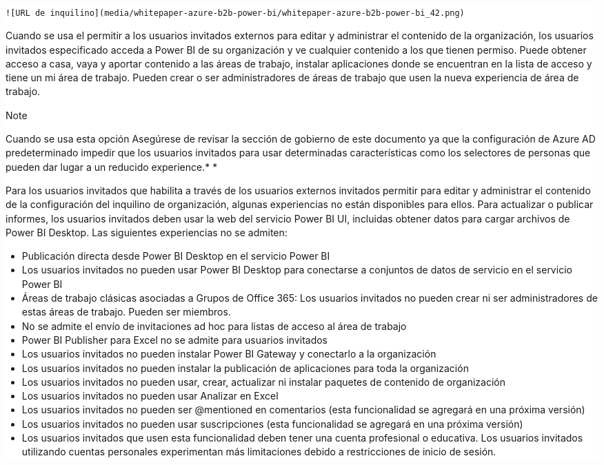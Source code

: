     ![URL de inquilino](media/whitepaper-azure-b2b-power-bi/whitepaper-azure-b2b-power-bi_42.png)

Cuando se usa el permitir a los usuarios invitados externos para editar y administrar el contenido de la organización, los usuarios invitados especificado acceda a Power BI de su organización y ve cualquier contenido a los que tienen permiso. Puede obtener acceso a casa, vaya y aportar contenido a las áreas de trabajo, instalar aplicaciones donde se encuentran en la lista de acceso y tiene un mi área de trabajo. Pueden crear o ser administradores de áreas de trabajo que usen la nueva experiencia de área de trabajo.

> [!NOTE]
> Cuando se usa esta opción Asegúrese de revisar la sección de gobierno de este documento ya que la configuración de Azure AD predeterminado impedir que los usuarios invitados para usar determinadas características como los selectores de personas que pueden dar lugar a un reducido experience.* *

Para los usuarios invitados que habilita a través de los usuarios externos invitados permitir para editar y administrar el contenido de la configuración del inquilino de organización, algunas experiencias no están disponibles para ellos. Para actualizar o publicar informes, los usuarios invitados deben usar la web del servicio Power BI UI, incluidas obtener datos para cargar archivos de Power BI Desktop. Las siguientes experiencias no se admiten:

- Publicación directa desde Power BI Desktop en el servicio Power BI
- Los usuarios invitados no pueden usar Power BI Desktop para conectarse a conjuntos de datos de servicio en el servicio Power BI
- Áreas de trabajo clásicas asociadas a Grupos de Office 365: Los usuarios invitados no pueden crear ni ser administradores de estas áreas de trabajo. Pueden ser miembros.
- No se admite el envío de invitaciones ad hoc para listas de acceso al área de trabajo
- Power BI Publisher para Excel no se admite para usuarios invitados
- Los usuarios invitados no pueden instalar Power BI Gateway y conectarlo a la organización
- Los usuarios invitados no pueden instalar la publicación de aplicaciones para toda la organización
- Los usuarios invitados no pueden usar, crear, actualizar ni instalar paquetes de contenido de organización
- Los usuarios invitados no pueden usar Analizar en Excel
- Los usuarios invitados no pueden ser @mentioned en comentarios (esta funcionalidad se agregará en una próxima versión)
- Los usuarios invitados no pueden usar suscripciones (esta funcionalidad se agregará en una próxima versión)
- Los usuarios invitados que usen esta funcionalidad deben tener una cuenta profesional o educativa. Los usuarios invitados utilizando cuentas personales experimentan más limitaciones debido a restricciones de inicio de sesión.
